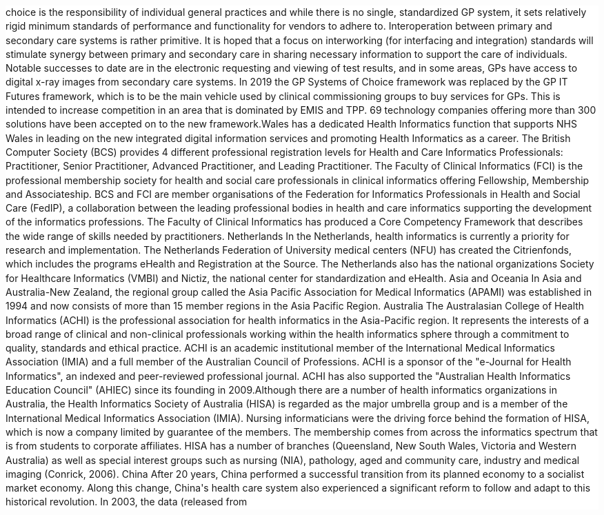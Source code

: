 choice is the responsibility of individual general practices and while
there is no single, standardized GP system, it sets relatively rigid
minimum standards of performance and functionality for vendors to adhere
to. Interoperation between primary and secondary care systems is rather
primitive. It is hoped that a focus on interworking (for interfacing and
integration) standards will stimulate synergy between primary and
secondary care in sharing necessary information to support the care of
individuals. Notable successes to date are in the electronic requesting
and viewing of test results, and in some areas, GPs have access to
digital x-ray images from secondary care systems. In 2019 the GP Systems
of Choice framework was replaced by the GP IT Futures framework, which
is to be the main vehicle used by clinical commissioning groups to buy
services for GPs. This is intended to increase competition in an area
that is dominated by EMIS and TPP. 69 technology companies offering more
than 300 solutions have been accepted on to the new framework.Wales has
a dedicated Health Informatics function that supports NHS Wales in
leading on the new integrated digital information services and promoting
Health Informatics as a career. The British Computer Society (BCS)
provides 4 different professional registration levels for Health and
Care Informatics Professionals: Practitioner, Senior Practitioner,
Advanced Practitioner, and Leading Practitioner. The Faculty of Clinical
Informatics (FCI) is the professional membership society for health and
social care professionals in clinical informatics offering Fellowship,
Membership and Associateship. BCS and FCI are member organisations of
the Federation for Informatics Professionals in Health and Social Care
(FedIP), a collaboration between the leading professional bodies in
health and care informatics supporting the development of the
informatics professions. The Faculty of Clinical Informatics has
produced a Core Competency Framework that describes the wide range of
skills needed by practitioners. Netherlands In the Netherlands, health
informatics is currently a priority for research and implementation. The
Netherlands Federation of University medical centers (NFU) has created
the Citrienfonds, which includes the programs eHealth and Registration
at the Source. The Netherlands also has the national organizations
Society for Healthcare Informatics (VMBI) and Nictiz, the national
center for standardization and eHealth. Asia and Oceania In Asia and
Australia-New Zealand, the regional group called the Asia Pacific
Association for Medical Informatics (APAMI) was established in 1994 and
now consists of more than 15 member regions in the Asia Pacific Region.
Australia The Australasian College of Health Informatics (ACHI) is the
professional association for health informatics in the Asia-Pacific
region. It represents the interests of a broad range of clinical and
non-clinical professionals working within the health informatics sphere
through a commitment to quality, standards and ethical practice. ACHI is
an academic institutional member of the International Medical
Informatics Association (IMIA) and a full member of the Australian
Council of Professions. ACHI is a sponsor of the \"e-Journal for Health
Informatics\", an indexed and peer-reviewed professional journal. ACHI
has also supported the \"Australian Health Informatics Education
Council\" (AHIEC) since its founding in 2009.Although there are a number
of health informatics organizations in Australia, the Health Informatics
Society of Australia (HISA) is regarded as the major umbrella group and
is a member of the International Medical Informatics Association (IMIA).
Nursing informaticians were the driving force behind the formation of
HISA, which is now a company limited by guarantee of the members. The
membership comes from across the informatics spectrum that is from
students to corporate affiliates. HISA has a number of branches
(Queensland, New South Wales, Victoria and Western Australia) as well as
special interest groups such as nursing (NIA), pathology, aged and
community care, industry and medical imaging (Conrick, 2006). China
After 20 years, China performed a successful transition from its planned
economy to a socialist market economy. Along this change, China\'s
health care system also experienced a significant reform to follow and
adapt to this historical revolution. In 2003, the data (released from